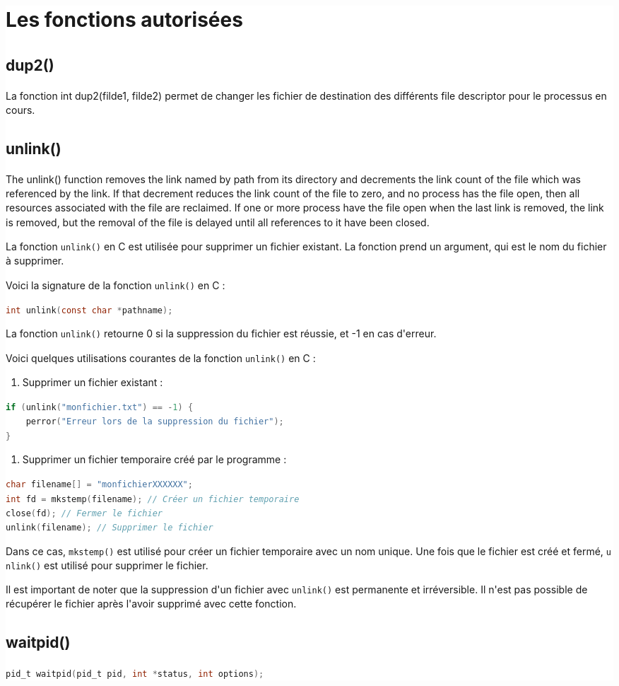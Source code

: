 # Les fonctions autorisées

## dup2()

La fonction int dup2(filde1, filde2) permet de changer les fichier de destination des différents file descriptor pour le processus en cours.

## unlink()

The unlink() function removes the link named by path from its directory and decrements the link count of the file which was referenced by the link.  If that decrement reduces the link count of the file to zero, and no process has the file open, then all resources associated with the file are reclaimed. If one or more process have the file open when the last link is removed, the link is removed, but the removal of the file is delayed until all references to it have been closed.

La fonction `unlink()` en C est utilisée pour supprimer un fichier existant. La fonction prend un argument, qui est le nom du fichier à supprimer.

Voici la signature de la fonction `unlink()` en C :

```c
int unlink(const char *pathname);
```

La fonction `unlink()` retourne 0 si la suppression du fichier est réussie, et -1 en cas d'erreur.

Voici quelques utilisations courantes de la fonction `unlink()` en C :

1. Supprimer un fichier existant :

```c
if (unlink("monfichier.txt") == -1) {
    perror("Erreur lors de la suppression du fichier");
}
```

1. Supprimer un fichier temporaire créé par le programme :

```c
char filename[] = "monfichierXXXXXX";
int fd = mkstemp(filename); // Créer un fichier temporaire
close(fd); // Fermer le fichier
unlink(filename); // Supprimer le fichier
```

Dans ce cas, `mkstemp()` est utilisé pour créer un fichier temporaire avec un nom unique. Une fois que le fichier est créé et fermé, `unlink()` est utilisé pour supprimer le fichier.

Il est important de noter que la suppression d'un fichier avec `unlink()` est permanente et irréversible. Il n'est pas possible de récupérer le fichier après l'avoir supprimé avec cette fonction.

## waitpid()

```c
pid_t waitpid(pid_t pid, int *status, int options);
```
